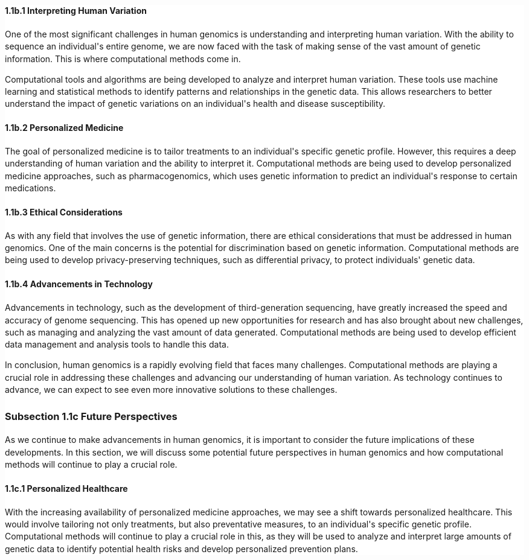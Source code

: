 #### 1.1b.1 Interpreting Human Variation

One of the most significant challenges in human genomics is understanding and interpreting human variation. With the ability to sequence an individual's entire genome, we are now faced with the task of making sense of the vast amount of genetic information. This is where computational methods come in.

Computational tools and algorithms are being developed to analyze and interpret human variation. These tools use machine learning and statistical methods to identify patterns and relationships in the genetic data. This allows researchers to better understand the impact of genetic variations on an individual's health and disease susceptibility.

#### 1.1b.2 Personalized Medicine

The goal of personalized medicine is to tailor treatments to an individual's specific genetic profile. However, this requires a deep understanding of human variation and the ability to interpret it. Computational methods are being used to develop personalized medicine approaches, such as pharmacogenomics, which uses genetic information to predict an individual's response to certain medications.

#### 1.1b.3 Ethical Considerations

As with any field that involves the use of genetic information, there are ethical considerations that must be addressed in human genomics. One of the main concerns is the potential for discrimination based on genetic information. Computational methods are being used to develop privacy-preserving techniques, such as differential privacy, to protect individuals' genetic data.

#### 1.1b.4 Advancements in Technology

Advancements in technology, such as the development of third-generation sequencing, have greatly increased the speed and accuracy of genome sequencing. This has opened up new opportunities for research and has also brought about new challenges, such as managing and analyzing the vast amount of data generated. Computational methods are being used to develop efficient data management and analysis tools to handle this data.

In conclusion, human genomics is a rapidly evolving field that faces many challenges. Computational methods are playing a crucial role in addressing these challenges and advancing our understanding of human variation. As technology continues to advance, we can expect to see even more innovative solutions to these challenges.





### Subsection 1.1c Future Perspectives

As we continue to make advancements in human genomics, it is important to consider the future implications of these developments. In this section, we will discuss some potential future perspectives in human genomics and how computational methods will continue to play a crucial role.

#### 1.1c.1 Personalized Healthcare

With the increasing availability of personalized medicine approaches, we may see a shift towards personalized healthcare. This would involve tailoring not only treatments, but also preventative measures, to an individual's specific genetic profile. Computational methods will continue to play a crucial role in this, as they will be used to analyze and interpret large amounts of genetic data to identify potential health risks and develop personalized prevention plans.
